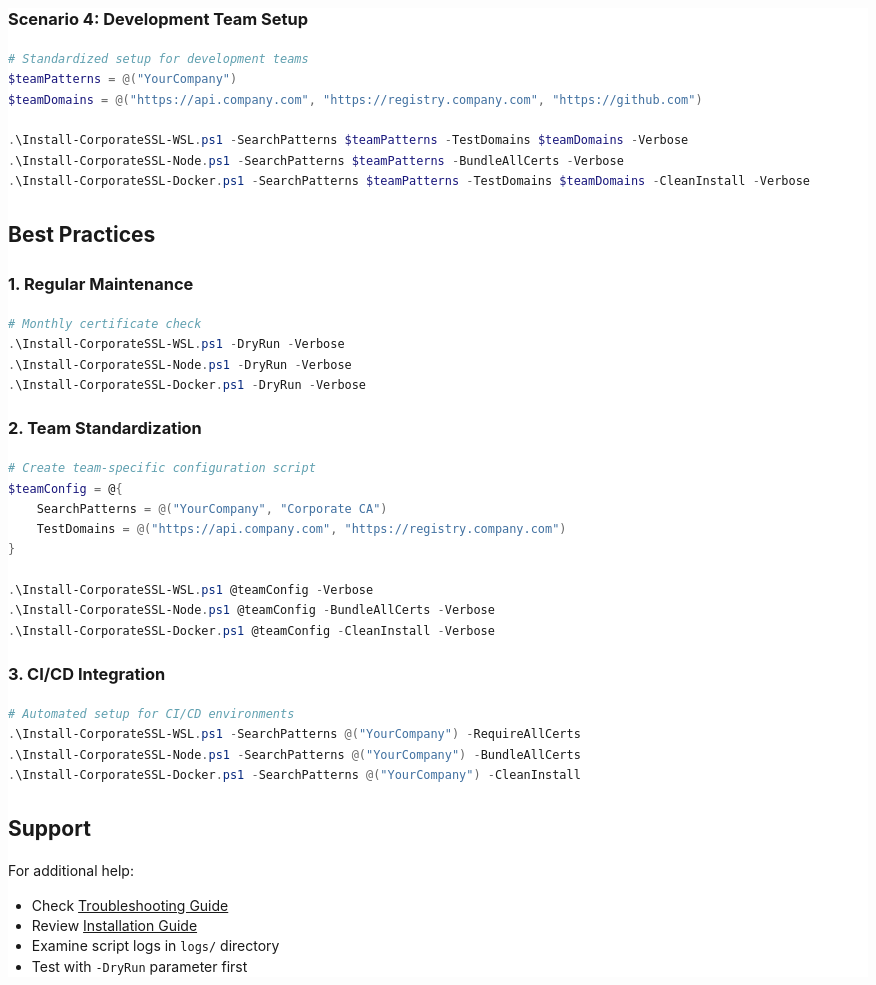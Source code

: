 ### Scenario 4: Development Team Setup
```powershell
# Standardized setup for development teams
$teamPatterns = @("YourCompany")
$teamDomains = @("https://api.company.com", "https://registry.company.com", "https://github.com")

.\Install-CorporateSSL-WSL.ps1 -SearchPatterns $teamPatterns -TestDomains $teamDomains -Verbose
.\Install-CorporateSSL-Node.ps1 -SearchPatterns $teamPatterns -BundleAllCerts -Verbose
.\Install-CorporateSSL-Docker.ps1 -SearchPatterns $teamPatterns -TestDomains $teamDomains -CleanInstall -Verbose
```

## Best Practices

### 1. Regular Maintenance
```powershell
# Monthly certificate check
.\Install-CorporateSSL-WSL.ps1 -DryRun -Verbose
.\Install-CorporateSSL-Node.ps1 -DryRun -Verbose
.\Install-CorporateSSL-Docker.ps1 -DryRun -Verbose
```

### 2. Team Standardization
```powershell
# Create team-specific configuration script
$teamConfig = @{
    SearchPatterns = @("YourCompany", "Corporate CA")
    TestDomains = @("https://api.company.com", "https://registry.company.com")
}

.\Install-CorporateSSL-WSL.ps1 @teamConfig -Verbose
.\Install-CorporateSSL-Node.ps1 @teamConfig -BundleAllCerts -Verbose
.\Install-CorporateSSL-Docker.ps1 @teamConfig -CleanInstall -Verbose
```

### 3. CI/CD Integration
```powershell
# Automated setup for CI/CD environments
.\Install-CorporateSSL-WSL.ps1 -SearchPatterns @("YourCompany") -RequireAllCerts
.\Install-CorporateSSL-Node.ps1 -SearchPatterns @("YourCompany") -BundleAllCerts
.\Install-CorporateSSL-Docker.ps1 -SearchPatterns @("YourCompany") -CleanInstall
```

## Support

For additional help:
- Check [Troubleshooting Guide](TROUBLESHOOTING.md)
- Review [Installation Guide](INSTALLATION.md)
- Examine script logs in `logs/` directory
- Test with `-DryRun` parameter first